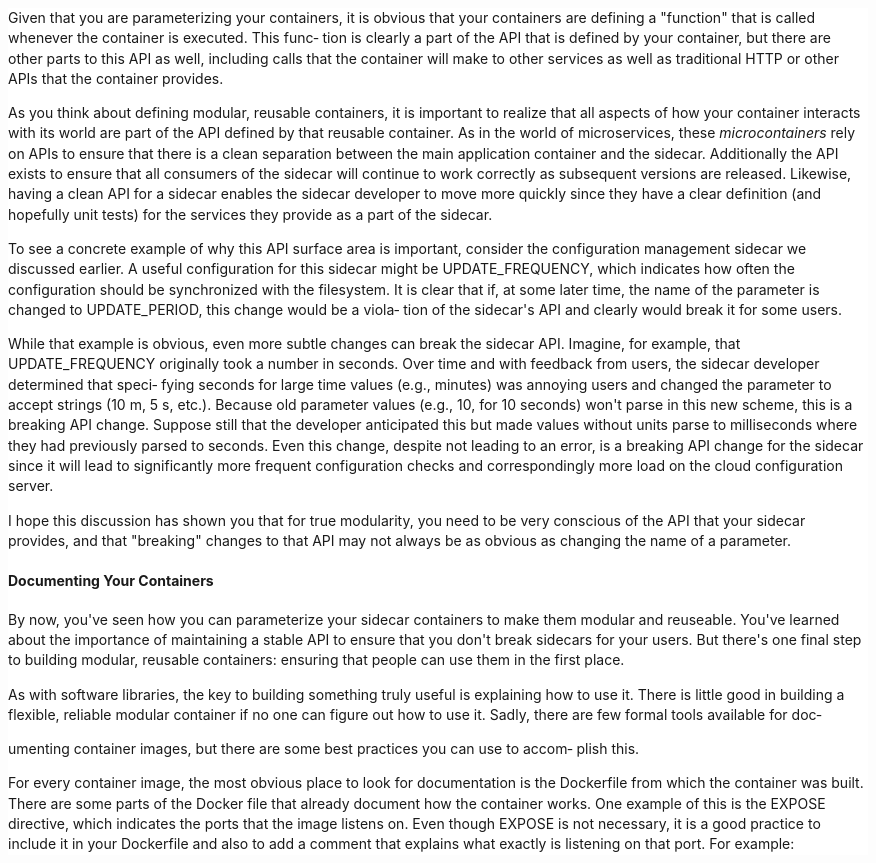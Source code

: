Given that you are parameterizing your containers, it is obvious that your containers are defining a "function" that is called whenever the container is executed. This func‐ tion is clearly a part of the API that is defined by your container, but there are other parts to this API as well, including calls that the container will make to other services as well as traditional HTTP or other APIs that the container provides.

<span id="page-31-0"></span>As you think about defining modular, reusable containers, it is important to realize that all aspects of how your container interacts with its world are part of the API defined by that reusable container. As in the world of microservices, these *microcontainers* rely on APIs to ensure that there is a clean separation between the main application container and the sidecar. Additionally the API exists to ensure that all consumers of the sidecar will continue to work correctly as subsequent versions are released. Likewise, having a clean API for a sidecar enables the sidecar developer to move more quickly since they have a clear definition (and hopefully unit tests) for the services they provide as a part of the sidecar.

To see a concrete example of why this API surface area is important, consider the configuration management sidecar we discussed earlier. A useful configuration for this sidecar might be UPDATE\_FREQUENCY, which indicates how often the configuration should be synchronized with the filesystem. It is clear that if, at some later time, the name of the parameter is changed to UPDATE\_PERIOD, this change would be a viola‐ tion of the sidecar's API and clearly would break it for some users.

While that example is obvious, even more subtle changes can break the sidecar API. Imagine, for example, that UPDATE\_FREQUENCY originally took a number in seconds. Over time and with feedback from users, the sidecar developer determined that speci‐ fying seconds for large time values (e.g., minutes) was annoying users and changed the parameter to accept strings (10 m, 5 s, etc.). Because old parameter values (e.g., 10, for 10 seconds) won't parse in this new scheme, this is a breaking API change. Suppose still that the developer anticipated this but made values without units parse to milliseconds where they had previously parsed to seconds. Even this change, despite not leading to an error, is a breaking API change for the sidecar since it will lead to significantly more frequent configuration checks and correspondingly more load on the cloud configuration server.

I hope this discussion has shown you that for true modularity, you need to be very conscious of the API that your sidecar provides, and that "breaking" changes to that API may not always be as obvious as changing the name of a parameter.

#### **Documenting Your Containers**

By now, you've seen how you can parameterize your sidecar containers to make them modular and reuseable. You've learned about the importance of maintaining a stable API to ensure that you don't break sidecars for your users. But there's one final step to building modular, reusable containers: ensuring that people can use them in the first place.

As with software libraries, the key to building something truly useful is explaining how to use it. There is little good in building a flexible, reliable modular container if no one can figure out how to use it. Sadly, there are few formal tools available for doc‐

<span id="page-32-0"></span>umenting container images, but there are some best practices you can use to accom‐ plish this.

For every container image, the most obvious place to look for documentation is the Dockerfile from which the container was built. There are some parts of the Docker file that already document how the container works. One example of this is the EXPOSE directive, which indicates the ports that the image listens on. Even though EXPOSE is not necessary, it is a good practice to include it in your Dockerfile and also to add a comment that explains what exactly is listening on that port. For example:
